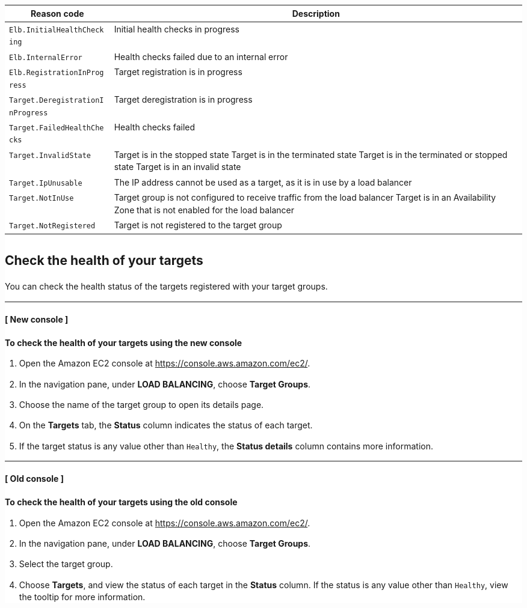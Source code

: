
| Reason code | Description | 
| --- | --- | 
| `Elb.InitialHealthChecking` |  Initial health checks in progress  | 
| `Elb.InternalError` |  Health checks failed due to an internal error  | 
| `Elb.RegistrationInProgress` |  Target registration is in progress  | 
| `Target.DeregistrationInProgress` |  Target deregistration is in progress  | 
| `Target.FailedHealthChecks` |  Health checks failed  | 
| `Target.InvalidState` |  Target is in the stopped state Target is in the terminated state Target is in the terminated or stopped state Target is in an invalid state  | 
| `Target.IpUnusable` |  The IP address cannot be used as a target, as it is in use by a load balancer  | 
| `Target.NotInUse` |  Target group is not configured to receive traffic from the load balancer Target is in an Availability Zone that is not enabled for the load balancer  | 
| `Target.NotRegistered` |  Target is not registered to the target group  | 

## Check the health of your targets<a name="check-target-health"></a>

You can check the health status of the targets registered with your target groups\.

------
#### [ New console ]

**To check the health of your targets using the new console**

1. Open the Amazon EC2 console at [https://console\.aws\.amazon\.com/ec2/](https://console.aws.amazon.com/ec2/)\.

1. In the navigation pane, under **LOAD BALANCING**, choose **Target Groups**\.

1. Choose the name of the target group to open its details page\.

1. On the **Targets** tab, the **Status** column indicates the status of each target\.

1. If the target status is any value other than `Healthy`, the **Status details** column contains more information\.

------
#### [ Old console ]

**To check the health of your targets using the old console**

1. Open the Amazon EC2 console at [https://console\.aws\.amazon\.com/ec2/](https://console.aws.amazon.com/ec2/)\.

1. In the navigation pane, under **LOAD BALANCING**, choose **Target Groups**\.

1. Select the target group\.

1. Choose **Targets**, and view the status of each target in the **Status** column\. If the status is any value other than `Healthy`, view the tooltip for more information\.
